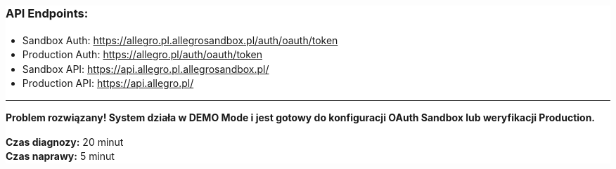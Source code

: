 ### API Endpoints:
- Sandbox Auth: https://allegro.pl.allegrosandbox.pl/auth/oauth/token
- Production Auth: https://allegro.pl/auth/oauth/token
- Sandbox API: https://api.allegro.pl.allegrosandbox.pl/
- Production API: https://api.allegro.pl/

---

**Problem rozwiązany! System działa w DEMO Mode i jest gotowy do konfiguracji OAuth Sandbox lub weryfikacji Production.**

**Czas diagnozy:** 20 minut  
**Czas naprawy:** 5 minut
